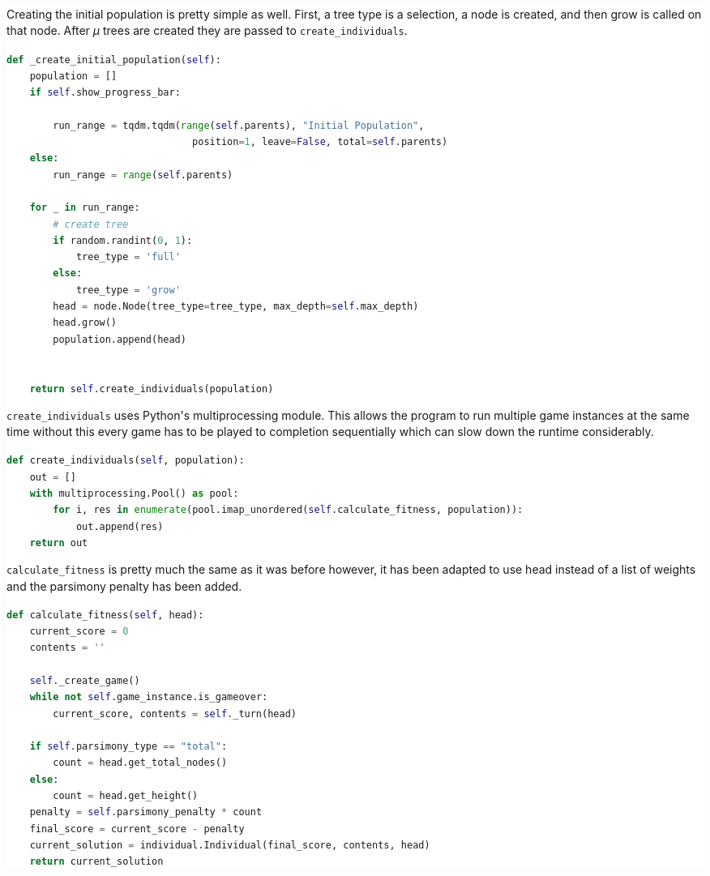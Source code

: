 Creating the initial population is pretty simple as well.
First, a tree type is a selection, a node is created, and then grow is called on that node.
After $\mu$ trees are created they are passed to `create_individuals`.

```python
def _create_initial_population(self):
    population = []
    if self.show_progress_bar:

        run_range = tqdm.tqdm(range(self.parents), "Initial Population",
                                position=1, leave=False, total=self.parents)
    else:
        run_range = range(self.parents)

    for _ in run_range:
        # create tree
        if random.randint(0, 1):
            tree_type = 'full'
        else:
            tree_type = 'grow'
        head = node.Node(tree_type=tree_type, max_depth=self.max_depth)
        head.grow()
        population.append(head)


    return self.create_individuals(population)
```

`create_individuals` uses Python's multiprocessing module.
This allows the program to run multiple game instances at the same time without this every game has to be played to completion sequentially which can slow down the runtime considerably.

```python
def create_individuals(self, population):
    out = []
    with multiprocessing.Pool() as pool:
        for i, res in enumerate(pool.imap_unordered(self.calculate_fitness, population)):
            out.append(res)
    return out
```

`calculate_fitness` is pretty much the same as it was before however, it has been adapted to use head instead of a list of weights and the parsimony penalty has been added.

```python
def calculate_fitness(self, head):
    current_score = 0
    contents = ''

    self._create_game()
    while not self.game_instance.is_gameover:
        current_score, contents = self._turn(head)

    if self.parsimony_type == "total":
        count = head.get_total_nodes()
    else:
        count = head.get_height()
    penalty = self.parsimony_penalty * count
    final_score = current_score - penalty
    current_solution = individual.Individual(final_score, contents, head)
    return current_solution
```
